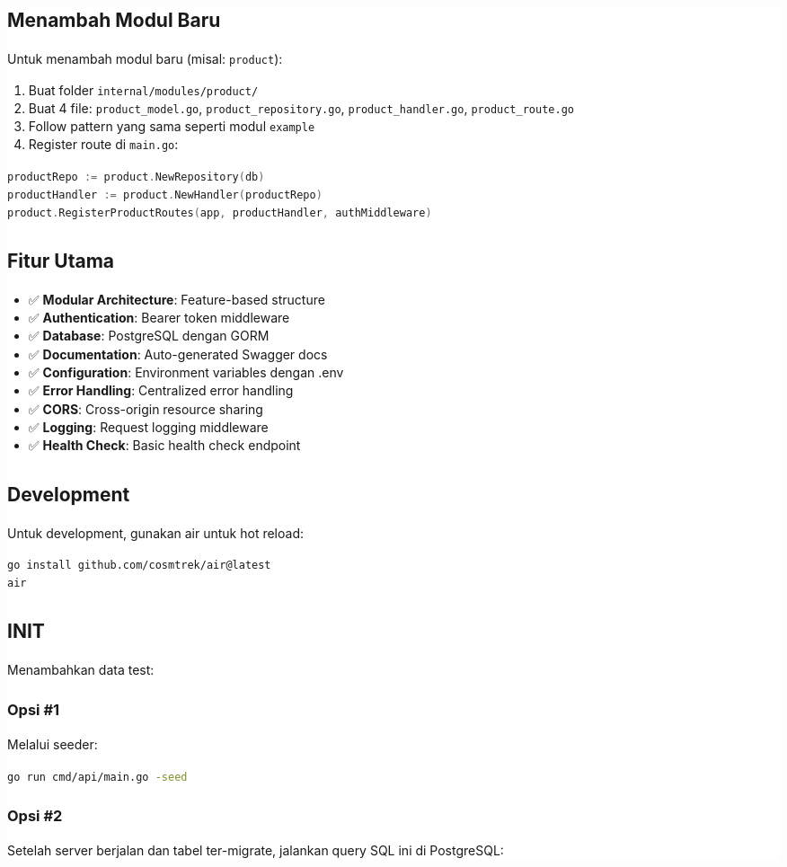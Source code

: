 ## Menambah Modul Baru

Untuk menambah modul baru (misal: `product`):

1. Buat folder `internal/modules/product/`
2. Buat 4 file: `product_model.go`, `product_repository.go`, `product_handler.go`, `product_route.go`
3. Follow pattern yang sama seperti modul `example`
4. Register route di `main.go`:
```go
productRepo := product.NewRepository(db)
productHandler := product.NewHandler(productRepo)
product.RegisterProductRoutes(app, productHandler, authMiddleware)
```

## Fitur Utama

- ✅ **Modular Architecture**: Feature-based structure
- ✅ **Authentication**: Bearer token middleware
- ✅ **Database**: PostgreSQL dengan GORM
- ✅ **Documentation**: Auto-generated Swagger docs
- ✅ **Configuration**: Environment variables dengan .env
- ✅ **Error Handling**: Centralized error handling
- ✅ **CORS**: Cross-origin resource sharing
- ✅ **Logging**: Request logging middleware
- ✅ **Health Check**: Basic health check endpoint

## Development

Untuk development, gunakan air untuk hot reload:

```bash
go install github.com/cosmtrek/air@latest
air
```


## INIT

Menambahkan data test:




### Opsi #1

Melalui seeder:
```bash
go run cmd/api/main.go -seed
```

### Opsi #2

Setelah server berjalan dan tabel ter-migrate, jalankan query SQL ini di PostgreSQL:

